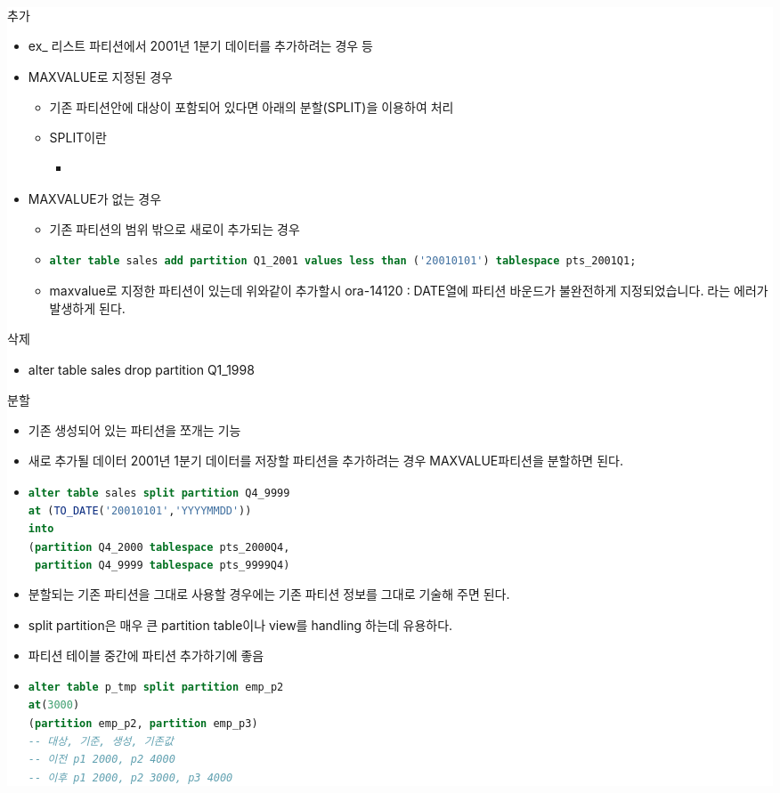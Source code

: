 



추가

- ex_ 리스트 파티션에서 2001년 1분기 데이터를 추가하려는 경우 등

- MAXVALUE로 지정된 경우

  - 기존 파티션안에 대상이 포함되어 있다면 아래의 분할(SPLIT)을 이용하여 처리

  - SPLIT이란

    - 

    

- MAXVALUE가 없는 경우

  - 기존 파티션의 범위 밖으로 새로이 추가되는 경우

  - ```SQL
    alter table sales add partition Q1_2001 values less than ('20010101') tablespace pts_2001Q1;
    ```

  - maxvalue로 지정한 파티션이 있는데 위와같이 추가할시
    ora-14120 : DATE열에 파티션 바운드가 불완전하게 지정되었습니다.
    라는 에러가 발생하게 된다.

삭제

- alter table sales drop partition Q1_1998

  

분할

- 기존 생성되어 있는 파티션을 쪼개는 기능

- 새로 추가될 데이터 2001년 1분기 데이터를 저장할 파티션을 추가하려는 경우 MAXVALUE파티션을 분할하면 된다.

- ```SQL
  alter table sales split partition Q4_9999 
  at (TO_DATE('20010101','YYYYMMDD')) 
  into 
  (partition Q4_2000 tablespace pts_2000Q4, 
   partition Q4_9999 tablespace pts_9999Q4)
  ```

- 분할되는 기존 파티션을 그대로 사용할 경우에는 기존 파티션 정보를 그대로 기술해 주면 된다.

- split partition은 매우 큰 partition table이나 view를 handling 하는데 유용하다.

  

- 파티션 테이블 중간에 파티션 추가하기에 좋음

- ```SQL
  alter table p_tmp split partition emp_p2 
  at(3000)
  (partition emp_p2, partition emp_p3)
  -- 대상, 기준, 생성, 기존값
  -- 이전 p1 2000, p2 4000
  -- 이후 p1 2000, p2 3000, p3 4000
  ```
